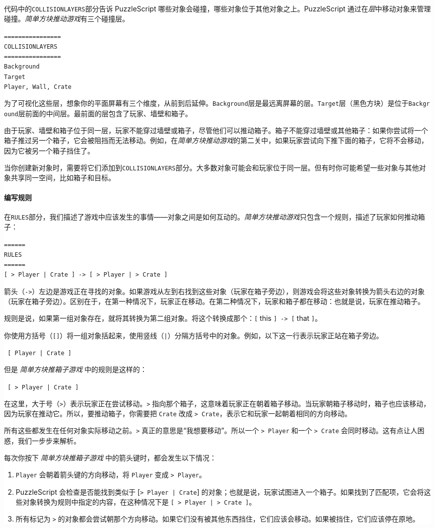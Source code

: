 代码中的`COLLISIONLAYERS`部分告诉 PuzzleScript 哪些对象会碰撞，哪些对象位于其他对象之上。PuzzleScript 通过在*层*中移动对象来管理碰撞。*简单方块推动游戏*有三个碰撞层。

```
================
COLLISIONLAYERS
================
Background
Target
Player, Wall, Crate
```

为了可视化这些层，想象你的平面屏幕有三个维度，从前到后延伸。`Background`层是最远离屏幕的层。`Target`层（黑色方块）是位于`Background`层前面的中间层。最前面的层包含了玩家、墙壁和箱子。

由于玩家、墙壁和箱子位于同一层，玩家不能穿过墙壁或箱子，尽管他们可以推动箱子。箱子不能穿过墙壁或其他箱子：如果你尝试将一个箱子推过另一个箱子，它会被阻挡而无法移动。例如，在*简单方块推动游戏*的第二关中，如果玩家尝试向下推下面的箱子，它将不会移动，因为它被另一个箱子挡住了。

当你创建新对象时，需要将它们添加到`COLLISIONLAYERS`部分。大多数对象可能会和玩家位于同一层。但有时你可能希望一些对象与其他对象共享同一空间，比如箱子和目标。

#### 编写规则

在`RULES`部分，我们描述了游戏中应该发生的事情——对象之间是如何互动的。*简单方块推动游戏*只包含一个规则，描述了玩家如何推动箱子：

```
======
RULES
======
[ > Player | Crate ] -> [ > Player | > Crate ]
```

箭头（`->`）左边是游戏正在寻找的对象。如果游戏从左到右找到这些对象（玩家在箱子旁边），则游戏会将这些对象转换为箭头右边的对象（玩家在箱子旁边）。区别在于，在第一种情况下，玩家正在移动。在第二种情况下，玩家和箱子都在移动：也就是说，玩家在推动箱子。

规则是说，如果第一组对象存在，就将其转换为第二组对象。将这个转换成那个：`[` this `] -> [` that `]`。

你使用方括号（`[]`）将一组对象括起来，使用竖线（`|`）分隔方括号中的对象。例如，以下这一行表示玩家正站在箱子旁边。

```
 [ Player | Crate ]
```

但是 *简单方块推箱子游戏* 中的规则是这样的：

```
 [ > Player | Crate ]
```

在这里，大于号（`>`）表示玩家正在尝试移动。`>` 指向那个箱子，这意味着玩家正在朝着箱子移动。当玩家朝箱子移动时，箱子也应该移动，因为玩家在推动它。所以，要推动箱子，你需要把 `Crate` 改成 `> Crate`，表示它和玩家一起朝着相同的方向移动。

所有这些都发生在任何对象实际移动之前。`>` 真正的意思是“我想要移动”。所以一个 `> Player` 和一个 `> Crate` 会同时移动。这有点让人困惑，我们一步步来解析。

每次你按下 *简单方块推箱子游戏* 中的箭头键时，都会发生以下情况：

1.  `Player` 会朝着箭头键的方向移动，将 `Player` 变成 `> Player`。

1.  PuzzleScript 会检查是否能找到类似于 [`> Player | Crate`] 的对象；也就是说，玩家试图进入一个箱子。如果找到了匹配项，它会将这些对象转换为规则中指定的内容，在这种情况下是 `[ > Player | > Crate ]`。

1.  所有标记为 `>` 的对象都会尝试朝那个方向移动。如果它们没有被其他东西挡住，它们应该会移动。如果被挡住，它们应该停在原地。
